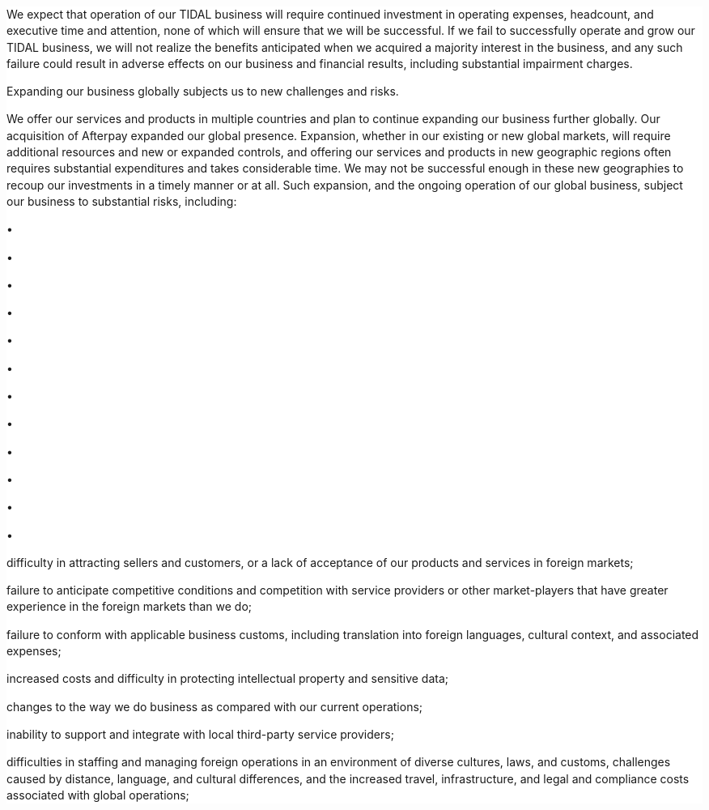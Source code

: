 We expect that operation of our TIDAL business will require continued investment in operating expenses, headcount, and executive time and attention, none of
which  will  ensure  that  we  will  be  successful.  If  we  fail  to  successfully  operate  and  grow  our TIDAL  business,  we  will  not  realize  the  benefits  anticipated  when  we
acquired a majority interest in the business, and any such failure could result in adverse effects on our business and financial results, including substantial impairment
charges.

Expanding our business globally subjects us to new challenges and risks.

We offer our services and products in multiple countries and plan to continue expanding our business further globally. Our acquisition of Afterpay expanded
our global presence. Expansion, whether in our existing or new global markets, will require additional resources and new or expanded controls, and offering our services
and products in new geographic regions often requires substantial expenditures and takes considerable time. We may not be successful enough in these new geographies
to  recoup  our  investments  in  a  timely  manner  or  at  all.  Such  expansion,  and  the  ongoing  operation  of  our  global  business,  subject  our  business  to  substantial  risks,
including:

•

•

•

•

•

•

•

•

•

•

•

•

difficulty in attracting sellers and customers, or a lack of acceptance of our products and services in foreign markets;

failure to anticipate competitive conditions and competition with service providers or other market-players that have greater experience in the foreign markets
than we do;

failure to conform with applicable business customs, including translation into foreign languages, cultural context, and associated expenses;

increased costs and difficulty in protecting intellectual property and sensitive data;

changes to the way we do business as compared with our current operations;

inability to support and integrate with local third-party service providers;

difficulties in staffing and managing foreign operations in an environment of diverse cultures, laws, and customs, challenges caused by distance, language, and
cultural differences, and the increased travel, infrastructure, and legal and compliance costs associated with global operations;
